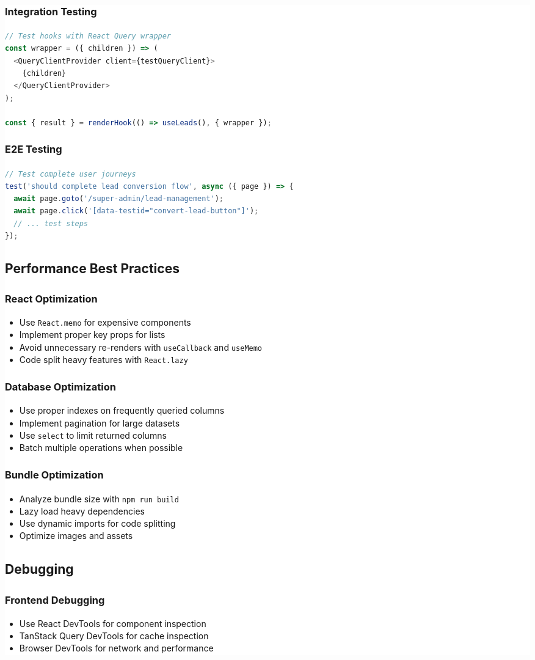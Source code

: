 ### Integration Testing

```typescript
// Test hooks with React Query wrapper
const wrapper = ({ children }) => (
  <QueryClientProvider client={testQueryClient}>
    {children}
  </QueryClientProvider>
);

const { result } = renderHook(() => useLeads(), { wrapper });
```

### E2E Testing

```typescript
// Test complete user journeys
test('should complete lead conversion flow', async ({ page }) => {
  await page.goto('/super-admin/lead-management');
  await page.click('[data-testid="convert-lead-button"]');
  // ... test steps
});
```

## Performance Best Practices

### React Optimization
- Use `React.memo` for expensive components
- Implement proper key props for lists
- Avoid unnecessary re-renders with `useCallback` and `useMemo`
- Code split heavy features with `React.lazy`

### Database Optimization
- Use proper indexes on frequently queried columns
- Implement pagination for large datasets
- Use `select` to limit returned columns
- Batch multiple operations when possible

### Bundle Optimization
- Analyze bundle size with `npm run build`
- Lazy load heavy dependencies
- Use dynamic imports for code splitting
- Optimize images and assets

## Debugging

### Frontend Debugging
- Use React DevTools for component inspection
- TanStack Query DevTools for cache inspection
- Browser DevTools for network and performance
